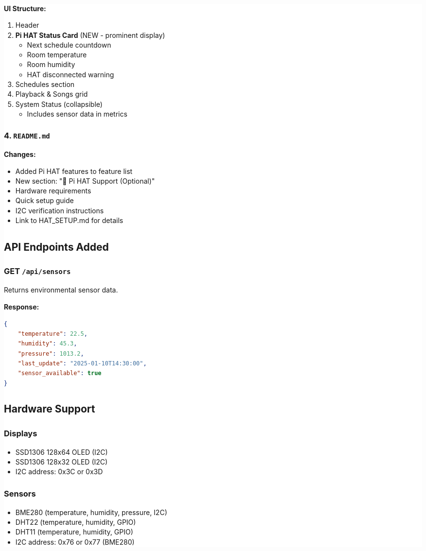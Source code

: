 **UI Structure:**
1. Header
2. **Pi HAT Status Card** (NEW - prominent display)
   - Next schedule countdown
   - Room temperature
   - Room humidity
   - HAT disconnected warning
3. Schedules section
4. Playback & Songs grid
5. System Status (collapsible)
   - Includes sensor data in metrics

### 4. `README.md`
**Changes:**
- Added Pi HAT features to feature list
- New section: "🎩 Pi HAT Support (Optional)"
- Hardware requirements
- Quick setup guide
- I2C verification instructions
- Link to HAT_SETUP.md for details

## API Endpoints Added

### GET `/api/sensors`
Returns environmental sensor data.

**Response:**
```json
{
    "temperature": 22.5,
    "humidity": 45.3,
    "pressure": 1013.2,
    "last_update": "2025-01-10T14:30:00",
    "sensor_available": true
}
```

## Hardware Support

### Displays
- SSD1306 128x64 OLED (I2C)
- SSD1306 128x32 OLED (I2C)
- I2C address: 0x3C or 0x3D

### Sensors
- BME280 (temperature, humidity, pressure, I2C)
- DHT22 (temperature, humidity, GPIO)
- DHT11 (temperature, humidity, GPIO)
- I2C address: 0x76 or 0x77 (BME280)
